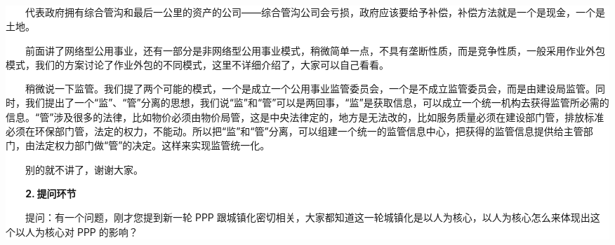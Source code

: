    </p>
   <p class="MsoNormal" style="text-indent:21.0pt;">
    <span>
    </span>
   </p>
   <p class="MsoNormal" style="text-indent:21.0pt;">
    代表政府拥有综合管沟和最后一公里的资产的公司——综合管沟公司会亏损，政府应该要给予补偿，补偿方法就是一个是现金，一个是土地。
   </p>
   <p class="MsoNormal" style="text-indent:21.0pt;">
    <span>
    </span>
   </p>
   <p class="MsoNormal" style="text-indent:21.0pt;">
    前面讲了网络型公用事业，还有一部分是非网络型公用事业模式，稍微简单一点，不具有垄断性质，而是竞争性质，一般采用作业外包模式，我们的方案讨论了作业外包的不同模式，这里不详细介绍了，大家可以自己看看。
   </p>
   <p class="MsoNormal" style="text-indent:21.0pt;">
    <span>
    </span>
   </p>
   <p class="MsoNormal" style="text-indent:21.0pt;">
    稍微说一下监管。我们提了两个可能的模式，一个是成立一个公用事业监管委员会，一个是不成立监管委员会，而是由建设局监管。同时，我们提出了一个“监”、“管”分离的思想，我们说“监”和“管”可以是两回事，“监”是获取信息，可以成立一个统一机构去获得监管所必需的信息。“管”涉及很多的法律，比如物价必须由物价局管，这是中央法律定的，地方是无法改的，比如服务质量必须在建设部门管，排放标准必须在环保部门管，法定的权力，不能动。所以把“监”和“管”分离，可以组建一个统一的监管信息中心，把获得的监管信息提供给主管部门，由法定权力部门做“管”的决定。这样来实现监管统一化。
   </p>
   <p class="MsoNormal" style="text-indent:21.0pt;">
    <span>
    </span>
   </p>
   <p class="MsoNormal" style="text-indent:21.0pt;">
    别的就不讲了，谢谢大家。
   </p>
   <p class="MsoNormal" style="text-indent:21.0pt;">
    <span>
    </span>
   </p>
   <p class="MsoNormal" style="text-indent:21.1pt;">
    <b>
     <span>
      2.
     </span>
    </b>
    <b>
     提问环节
     <span>
     </span>
    </b>
   </p>
   <p class="MsoNormal" style="text-indent:21.0pt;">
    <span>
    </span>
   </p>
   <p class="MsoNormal" style="text-indent:21.0pt;">
    提问：有一个问题，刚才您提到新一轮
    <span>
     PPP
    </span>
    跟城镇化密切相关，大家都知道这一轮城镇化是以人为核心，以人为核心怎么来体现出这个以人为核心对
    <span>
     PPP
    </span>
    的影响？
   </p>
   <p class="MsoNormal" style="text-indent:21.0pt;">
    <span>